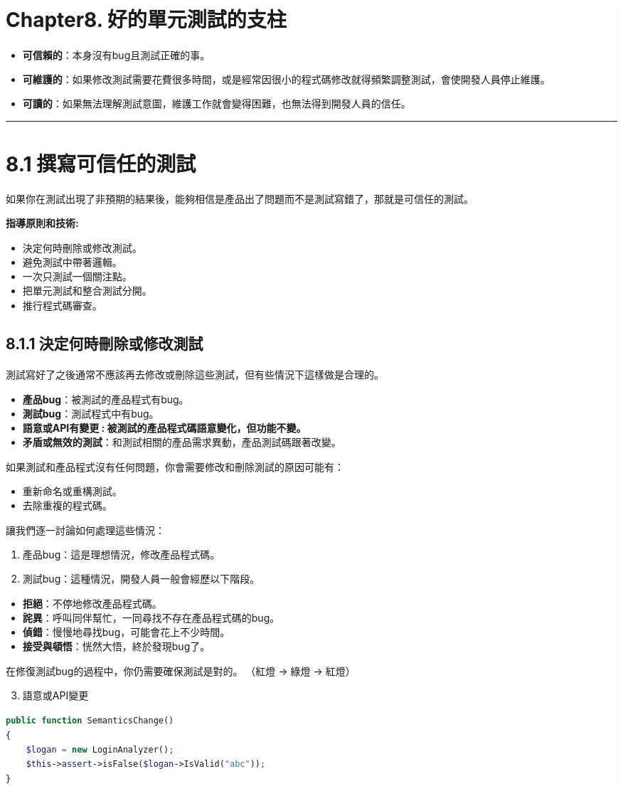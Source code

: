 # Chapter8. 好的單元測試的支柱

- **可信賴的**：本身沒有bug且測試正確的事。

- **可維護的**：如果修改測試需要花費很多時間，或是經常因很小的程式碼修改就得頻繁調整測試，會使開發人員停止維護。

- **可讀的**：如果無法理解測試意圖，維護工作就會變得困難，也無法得到開發人員的信任。

---

# 8.1 撰寫可信任的測試

如果你在測試出現了非預期的結果後，能夠相信是產品出了問題而不是測試寫錯了，那就是可信任的測試。

**指導原則和技術:**
- 決定何時刪除或修改測試。
- 避免測試中帶著邏輯。
- 一次只測試一個關注點。
- 把單元測試和整合測試分開。
- 推行程式碼審查。

## 8.1.1 決定何時刪除或修改測試

測試寫好了之後通常不應該再去修改或刪除這些測試，但有些情況下這樣做是合理的。

- **產品bug**：被測試的產品程式有bug。
- **測試bug**：測試程式中有bug。
- **語意或API有變更 : 被測試的產品程式碼語意變化，但功能不變。**
- **矛盾或無效的測試**：和測試相關的產品需求異動，產品測試碼跟著改變。

如果測試和產品程式沒有任何問題，你會需要修改和刪除測試的原因可能有：

- 重新命名或重構測試。
- 去除重複的程式碼。


讓我們逐一討論如何處理這些情況：

1. 產品bug：這是理想情況，修改產品程式碼。

2. 測試bug：這種情況，開發人員一般會經歷以下階段。

- **拒絕**：不停地修改產品程式碼。
- **詫異**：呼叫同伴幫忙，一同尋找不存在產品程式碼的bug。
- **偵錯**：慢慢地尋找bug，可能會花上不少時間。
- **接受與頓悟**：恍然大悟，終於發現bug了。

在修復測試bug的過程中，你仍需要確保測試是對的。
（紅燈 -> 綠燈 -> 紅燈）

3. 語意或API變更

```php
public function SemanticsChange()
{
    $logan = new LoginAnalyzer();
    $this->assert->isFalse($logan->IsValid("abc"));
}
```
